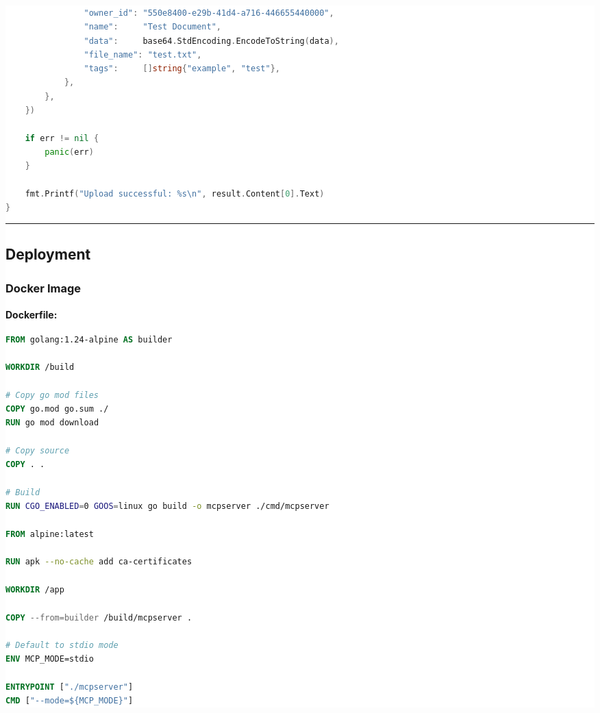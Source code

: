 ```go
                "owner_id": "550e8400-e29b-41d4-a716-446655440000",
                "name":     "Test Document",
                "data":     base64.StdEncoding.EncodeToString(data),
                "file_name": "test.txt",
                "tags":     []string{"example", "test"},
            },
        },
    })

    if err != nil {
        panic(err)
    }

    fmt.Printf("Upload successful: %s\n", result.Content[0].Text)
}
```

---

## Deployment

### Docker Image

**Dockerfile:**
```dockerfile
FROM golang:1.24-alpine AS builder

WORKDIR /build

# Copy go mod files
COPY go.mod go.sum ./
RUN go mod download

# Copy source
COPY . .

# Build
RUN CGO_ENABLED=0 GOOS=linux go build -o mcpserver ./cmd/mcpserver

FROM alpine:latest

RUN apk --no-cache add ca-certificates

WORKDIR /app

COPY --from=builder /build/mcpserver .

# Default to stdio mode
ENV MCP_MODE=stdio

ENTRYPOINT ["./mcpserver"]
CMD ["--mode=${MCP_MODE}"]
```
